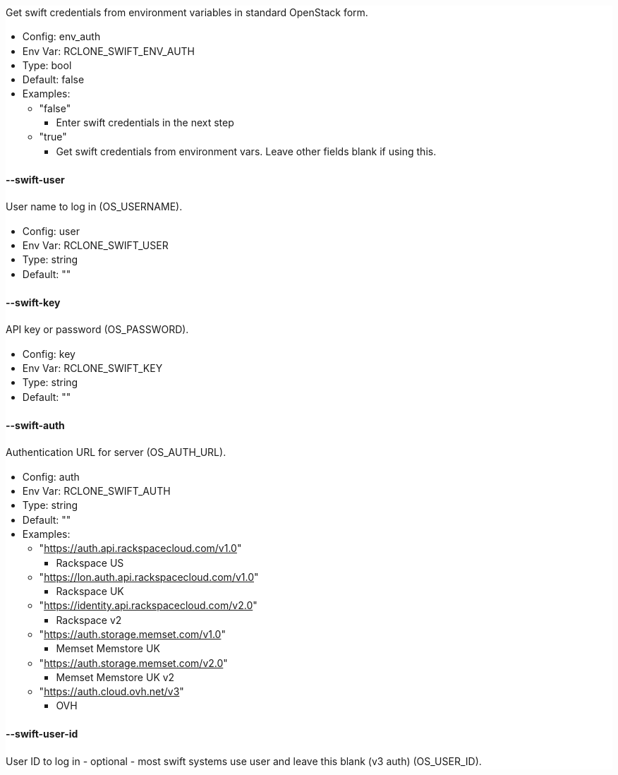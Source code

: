 Get swift credentials from environment variables in standard OpenStack form.

- Config:      env_auth
- Env Var:     RCLONE_SWIFT_ENV_AUTH
- Type:        bool
- Default:     false
- Examples:
    - "false"
        - Enter swift credentials in the next step
    - "true"
        - Get swift credentials from environment vars. Leave other fields blank if using this.

#### --swift-user

User name to log in (OS_USERNAME).

- Config:      user
- Env Var:     RCLONE_SWIFT_USER
- Type:        string
- Default:     ""

#### --swift-key

API key or password (OS_PASSWORD).

- Config:      key
- Env Var:     RCLONE_SWIFT_KEY
- Type:        string
- Default:     ""

#### --swift-auth

Authentication URL for server (OS_AUTH_URL).

- Config:      auth
- Env Var:     RCLONE_SWIFT_AUTH
- Type:        string
- Default:     ""
- Examples:
    - "https://auth.api.rackspacecloud.com/v1.0"
        - Rackspace US
    - "https://lon.auth.api.rackspacecloud.com/v1.0"
        - Rackspace UK
    - "https://identity.api.rackspacecloud.com/v2.0"
        - Rackspace v2
    - "https://auth.storage.memset.com/v1.0"
        - Memset Memstore UK
    - "https://auth.storage.memset.com/v2.0"
        - Memset Memstore UK v2
    - "https://auth.cloud.ovh.net/v3"
        - OVH

#### --swift-user-id

User ID to log in - optional - most swift systems use user and leave this blank (v3 auth) (OS_USER_ID).
